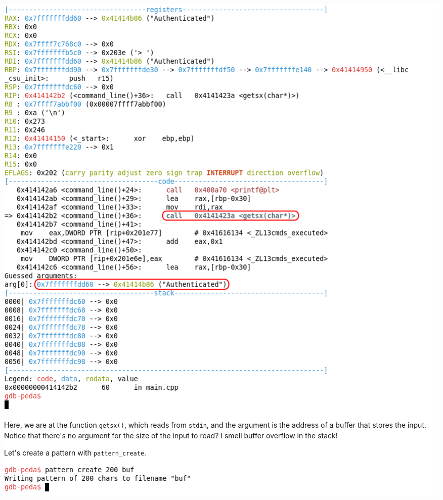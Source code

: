 ![getsx](/assets/images/posts/google-ctf-beginners-quest-part-2/3ff7c576.png)

Here, we are at the function `getsx()`, which reads from `stdin`, and the argument is the address of a buffer that stores the input. Notice that there's no argument for the size of the input to read? I smell buffer overflow in the stack!

Let's create a pattern with `pattern_create`.

![pattern_create](/assets/images/posts/google-ctf-beginners-quest-part-2/9dba718b.png)
